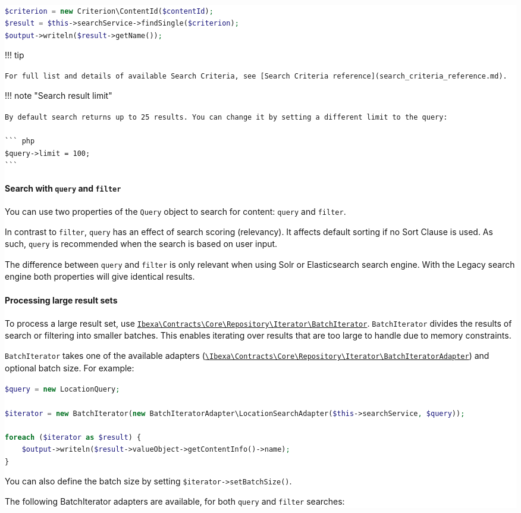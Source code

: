 ``` php
$criterion = new Criterion\ContentId($contentId);
$result = $this->searchService->findSingle($criterion);
$output->writeln($result->getName());
```

!!! tip

    For full list and details of available Search Criteria, see [Search Criteria reference](search_criteria_reference.md).

!!! note "Search result limit"

    By default search returns up to 25 results. You can change it by setting a different limit to the query:

    ``` php
    $query->limit = 100;
    ```

#### Search with `query` and `filter`

You can use two properties of the `Query` object to search for content: `query` and `filter`.

In contrast to `filter`, `query` has an effect of search scoring (relevancy).
It affects default sorting if no Sort Clause is used.
As such, `query` is recommended when the search is based on user input.

The difference between `query` and `filter` is only relevant when using Solr or Elasticsearch search engine.
With the Legacy search engine both properties will give identical results.

#### Processing large result sets

To process a large result set, use [`Ibexa\Contracts\Core\Repository\Iterator\BatchIterator`](../api/php_api/php_api_reference/classes/Ibexa-Contracts-Core-Repository-Iterator-BatchIterator.html).
`BatchIterator` divides the results of search or filtering into smaller batches.
This enables iterating over results that are too large to handle due to memory constraints.

`BatchIterator` takes one of the available adapters ([`\Ibexa\Contracts\Core\Repository\Iterator\BatchIteratorAdapter`](../api/php_api/php_api_reference/namespaces/ibexa-contracts-core-repository-iterator-batchiteratoradapter.html)) and optional batch size. For example: 

``` php
$query = new LocationQuery;

$iterator = new BatchIterator(new BatchIteratorAdapter\LocationSearchAdapter($this->searchService, $query));

foreach ($iterator as $result) {
    $output->writeln($result->valueObject->getContentInfo()->name);
}
```

You can also define the batch size by setting `$iterator->setBatchSize()`.

The following BatchIterator adapters are available, for both `query` and `filter` searches:
